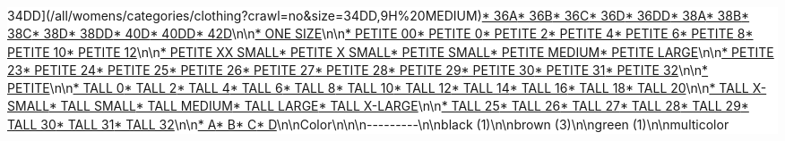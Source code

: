 34DD](/all/womens/categories/clothing?crawl=no&size=34DD,9H%20MEDIUM)[*   36A](/all/womens/categories/clothing?crawl=no&size=36A,9H%20MEDIUM)[*   36B](/all/womens/categories/clothing?crawl=no&size=36B,9H%20MEDIUM)[*   36C](/all/womens/categories/clothing?crawl=no&size=36C,9H%20MEDIUM)[*   36D](/all/womens/categories/clothing?crawl=no&size=36D,9H%20MEDIUM)[*   36DD](/all/womens/categories/clothing?crawl=no&size=36DD,9H%20MEDIUM)[*   38A](/all/womens/categories/clothing?crawl=no&size=38A,9H%20MEDIUM)[*   38B](/all/womens/categories/clothing?crawl=no&size=38B,9H%20MEDIUM)[*   38C](/all/womens/categories/clothing?crawl=no&size=38C,9H%20MEDIUM)[*   38D](/all/womens/categories/clothing?crawl=no&size=38D,9H%20MEDIUM)[*   38DD](/all/womens/categories/clothing?crawl=no&size=38DD,9H%20MEDIUM)[*   40D](/all/womens/categories/clothing?crawl=no&size=40D,9H%20MEDIUM)[*   40DD](/all/womens/categories/clothing?crawl=no&size=40DD,9H%20MEDIUM)[*   42D](/all/womens/categories/clothing?crawl=no&size=42D,9H%20MEDIUM)\n\n[*   ONE SIZE](/all/womens/categories/clothing?crawl=no&size=9H%20MEDIUM,ONE%20SIZE)\n\n[*   PETITE 00](/all/womens/categories/clothing?crawl=no&size=9H%20MEDIUM,PETITE%2000)[*   PETITE 0](/all/womens/categories/clothing?crawl=no&size=9H%20MEDIUM,PETITE%200)[*   PETITE 2](/all/womens/categories/clothing?crawl=no&size=9H%20MEDIUM,PETITE%202)[*   PETITE 4](/all/womens/categories/clothing?crawl=no&size=9H%20MEDIUM,PETITE%204)[*   PETITE 6](/all/womens/categories/clothing?crawl=no&size=9H%20MEDIUM,PETITE%206)[*   PETITE 8](/all/womens/categories/clothing?crawl=no&size=9H%20MEDIUM,PETITE%208)[*   PETITE 10](/all/womens/categories/clothing?crawl=no&size=9H%20MEDIUM,PETITE%2010)[*   PETITE 12](/all/womens/categories/clothing?crawl=no&size=9H%20MEDIUM,PETITE%2012)\n\n[*   PETITE XX SMALL](/all/womens/categories/clothing?crawl=no&size=9H%20MEDIUM,PETITE%20XX%20SMALL)[*   PETITE X SMALL](/all/womens/categories/clothing?crawl=no&size=9H%20MEDIUM,PETITE%20X%20SMALL)[*   PETITE SMALL](/all/womens/categories/clothing?crawl=no&size=9H%20MEDIUM,PETITE%20SMALL)[*   PETITE MEDIUM](/all/womens/categories/clothing?crawl=no&size=9H%20MEDIUM,PETITE%20MEDIUM)[*   PETITE LARGE](/all/womens/categories/clothing?crawl=no&size=9H%20MEDIUM,PETITE%20LARGE)\n\n[*   PETITE 23](/all/womens/categories/clothing?crawl=no&size=9H%20MEDIUM,PETITE%2023)[*   PETITE 24](/all/womens/categories/clothing?crawl=no&size=9H%20MEDIUM,PETITE%2024)[*   PETITE 25](/all/womens/categories/clothing?crawl=no&size=9H%20MEDIUM,PETITE%2025)[*   PETITE 26](/all/womens/categories/clothing?crawl=no&size=9H%20MEDIUM,PETITE%2026)[*   PETITE 27](/all/womens/categories/clothing?crawl=no&size=9H%20MEDIUM,PETITE%2027)[*   PETITE 28](/all/womens/categories/clothing?crawl=no&size=9H%20MEDIUM,PETITE%2028)[*   PETITE 29](/all/womens/categories/clothing?crawl=no&size=9H%20MEDIUM,PETITE%2029)[*   PETITE 30](/all/womens/categories/clothing?crawl=no&size=9H%20MEDIUM,PETITE%2030)[*   PETITE 31](/all/womens/categories/clothing?crawl=no&size=9H%20MEDIUM,PETITE%2031)[*   PETITE 32](/all/womens/categories/clothing?crawl=no&size=9H%20MEDIUM,PETITE%2032)\n\n[*   PETITE](/all/womens/categories/clothing?crawl=no&size=9H%20MEDIUM,PETITE)\n\n[*   TALL 0](/all/womens/categories/clothing?crawl=no&size=9H%20MEDIUM,TALL%20SIZE%200)[*   TALL 2](/all/womens/categories/clothing?crawl=no&size=9H%20MEDIUM,TALL%202)[*   TALL 4](/all/womens/categories/clothing?crawl=no&size=9H%20MEDIUM,TALL%204)[*   TALL 6](/all/womens/categories/clothing?crawl=no&size=9H%20MEDIUM,TALL%206)[*   TALL 8](/all/womens/categories/clothing?crawl=no&size=9H%20MEDIUM,TALL%208)[*   TALL 10](/all/womens/categories/clothing?crawl=no&size=9H%20MEDIUM,TALL%2010)[*   TALL 12](/all/womens/categories/clothing?crawl=no&size=9H%20MEDIUM,TALL%2012)[*   TALL 14](/all/womens/categories/clothing?crawl=no&size=9H%20MEDIUM,TALL%2014)[*   TALL 16](/all/womens/categories/clothing?crawl=no&size=9H%20MEDIUM,TALL%2016)[*   TALL 18](/all/womens/categories/clothing?crawl=no&size=9H%20MEDIUM,TALL%2018)[*   TALL 20](/all/womens/categories/clothing?crawl=no&size=9H%20MEDIUM,TALL%2020)\n\n[*   TALL X-SMALL](/all/womens/categories/clothing?crawl=no&size=9H%20MEDIUM,TALL%20X-SMALL)[*   TALL SMALL](/all/womens/categories/clothing?crawl=no&size=9H%20MEDIUM,TALL%20SMALL)[*   TALL MEDIUM](/all/womens/categories/clothing?crawl=no&size=9H%20MEDIUM,TALL%20MEDIUM)[*   TALL LARGE](/all/womens/categories/clothing?crawl=no&size=9H%20MEDIUM,TALL%20LARGE)[*   TALL X-LARGE](/all/womens/categories/clothing?crawl=no&size=9H%20MEDIUM,TALL%20X-LARGE)\n\n[*   TALL 25](/all/womens/categories/clothing?crawl=no&size=9H%20MEDIUM,TALL%2025)[*   TALL 26](/all/womens/categories/clothing?crawl=no&size=9H%20MEDIUM,TALL%2026)[*   TALL 27](/all/womens/categories/clothing?crawl=no&size=9H%20MEDIUM,TALL%2027)[*   TALL 28](/all/womens/categories/clothing?crawl=no&size=9H%20MEDIUM,TALL%2028)[*   TALL 29](/all/womens/categories/clothing?crawl=no&size=9H%20MEDIUM,TALL%2029)[*   TALL 30](/all/womens/categories/clothing?crawl=no&size=9H%20MEDIUM,TALL%2030)[*   TALL 31](/all/womens/categories/clothing?crawl=no&size=9H%20MEDIUM,TALL%2031)[*   TALL 32](/all/womens/categories/clothing?crawl=no&size=9H%20MEDIUM,TALL%2032)\n\n[*   A](/all/womens/categories/clothing?crawl=no&size=9H%20MEDIUM,A)[*   B](/all/womens/categories/clothing?crawl=no&size=9H%20MEDIUM,B)[*   C](/all/womens/categories/clothing?crawl=no&size=9H%20MEDIUM,C)[*   D](/all/womens/categories/clothing?crawl=no&size=9H%20MEDIUM,D)\n\nColor\n\n\n---------\n\n[](/all/womens/categories/clothing?crawl=no&l_color=root-black&size=9H%20MEDIUM)black (1)\n\n[](/all/womens/categories/clothing?crawl=no&l_color=root-brown&size=9H%20MEDIUM)brown (3)\n\n[](/all/womens/categories/clothing?crawl=no&l_color=root-green&size=9H%20MEDIUM)green (1)\n\n[](/all/womens/categories/clothing?crawl=no&l_color=root-multicolor&size=9H%20MEDIUM)multicolor